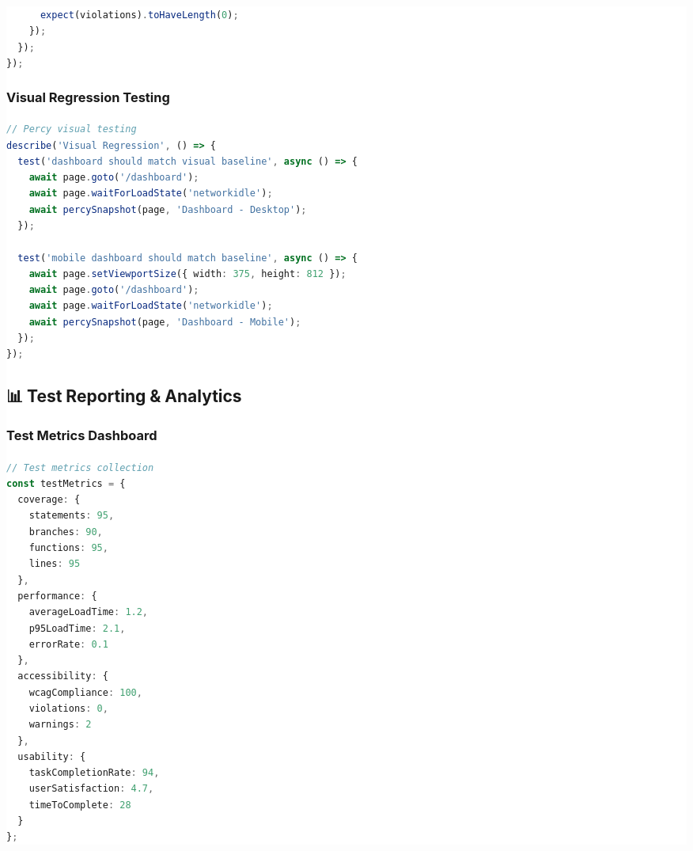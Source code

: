 ```typescript
      expect(violations).toHaveLength(0);
    });
  });
});
```

### **Visual Regression Testing**
```typescript
// Percy visual testing
describe('Visual Regression', () => {
  test('dashboard should match visual baseline', async () => {
    await page.goto('/dashboard');
    await page.waitForLoadState('networkidle');
    await percySnapshot(page, 'Dashboard - Desktop');
  });
  
  test('mobile dashboard should match baseline', async () => {
    await page.setViewportSize({ width: 375, height: 812 });
    await page.goto('/dashboard');
    await page.waitForLoadState('networkidle');
    await percySnapshot(page, 'Dashboard - Mobile');
  });
});
```

## 📊 **Test Reporting & Analytics**

### **Test Metrics Dashboard**
```typescript
// Test metrics collection
const testMetrics = {
  coverage: {
    statements: 95,
    branches: 90,
    functions: 95,
    lines: 95
  },
  performance: {
    averageLoadTime: 1.2,
    p95LoadTime: 2.1,
    errorRate: 0.1
  },
  accessibility: {
    wcagCompliance: 100,
    violations: 0,
    warnings: 2
  },
  usability: {
    taskCompletionRate: 94,
    userSatisfaction: 4.7,
    timeToComplete: 28
  }
};
```
